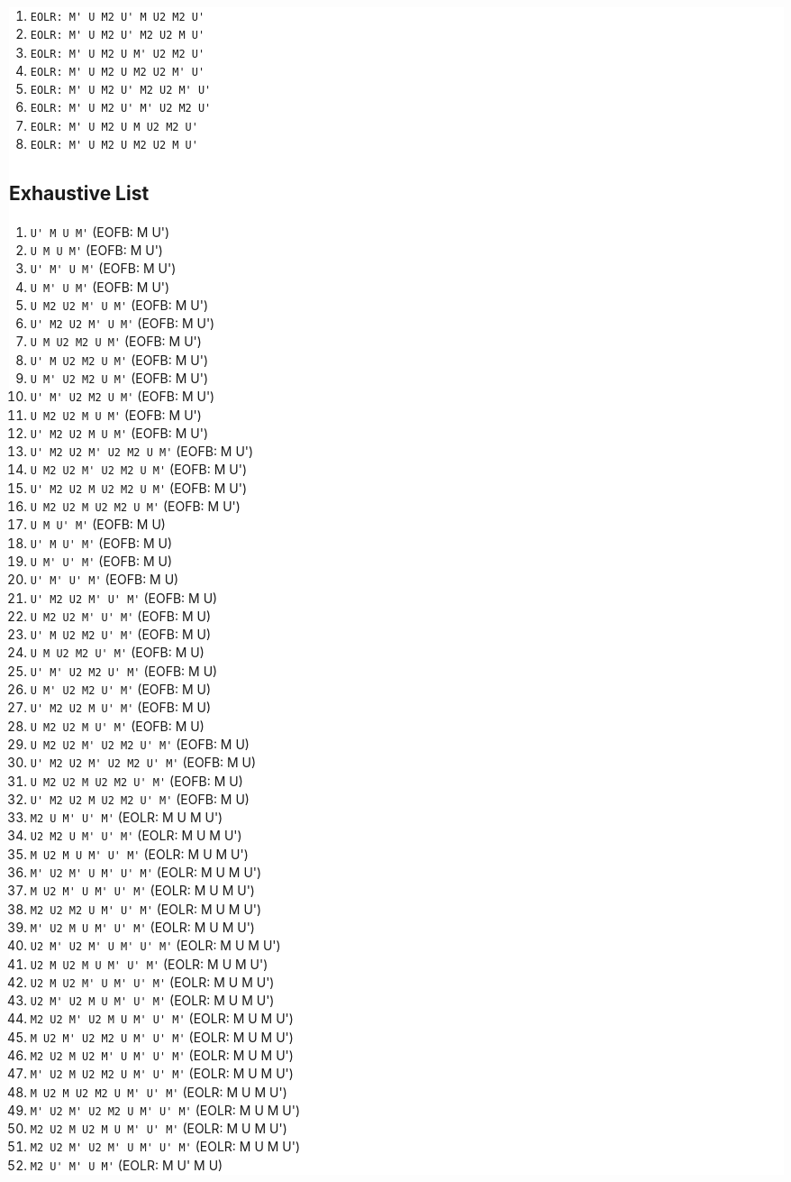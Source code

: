 1. `EOLR: M' U M2 U' M U2 M2 U'`
1. `EOLR: M' U M2 U' M2 U2 M U'`
1. `EOLR: M' U M2 U M' U2 M2 U'`
1. `EOLR: M' U M2 U M2 U2 M' U'`
1. `EOLR: M' U M2 U' M2 U2 M' U'`
1. `EOLR: M' U M2 U' M' U2 M2 U'`
1. `EOLR: M' U M2 U M U2 M2 U'`
1. `EOLR: M' U M2 U M2 U2 M U'`

## Exhaustive List

1. `U' M U M'` (EOFB: M U')
1. `U M U M'` (EOFB: M U')
1. `U' M' U M'` (EOFB: M U')
1. `U M' U M'` (EOFB: M U')
1. `U M2 U2 M' U M'` (EOFB: M U')
1. `U' M2 U2 M' U M'` (EOFB: M U')
1. `U M U2 M2 U M'` (EOFB: M U')
1. `U' M U2 M2 U M'` (EOFB: M U')
1. `U M' U2 M2 U M'` (EOFB: M U')
1. `U' M' U2 M2 U M'` (EOFB: M U')
1. `U M2 U2 M U M'` (EOFB: M U')
1. `U' M2 U2 M U M'` (EOFB: M U')
1. `U' M2 U2 M' U2 M2 U M'` (EOFB: M U')
1. `U M2 U2 M' U2 M2 U M'` (EOFB: M U')
1. `U' M2 U2 M U2 M2 U M'` (EOFB: M U')
1. `U M2 U2 M U2 M2 U M'` (EOFB: M U')
1. `U M U' M'` (EOFB: M U)
1. `U' M U' M'` (EOFB: M U)
1. `U M' U' M'` (EOFB: M U)
1. `U' M' U' M'` (EOFB: M U)
1. `U' M2 U2 M' U' M'` (EOFB: M U)
1. `U M2 U2 M' U' M'` (EOFB: M U)
1. `U' M U2 M2 U' M'` (EOFB: M U)
1. `U M U2 M2 U' M'` (EOFB: M U)
1. `U' M' U2 M2 U' M'` (EOFB: M U)
1. `U M' U2 M2 U' M'` (EOFB: M U)
1. `U' M2 U2 M U' M'` (EOFB: M U)
1. `U M2 U2 M U' M'` (EOFB: M U)
1. `U M2 U2 M' U2 M2 U' M'` (EOFB: M U)
1. `U' M2 U2 M' U2 M2 U' M'` (EOFB: M U)
1. `U M2 U2 M U2 M2 U' M'` (EOFB: M U)
1. `U' M2 U2 M U2 M2 U' M'` (EOFB: M U)
1. `M2 U M' U' M'` (EOLR: M U M U')
1. `U2 M2 U M' U' M'` (EOLR: M U M U')
1. `M U2 M U M' U' M'` (EOLR: M U M U')
1. `M' U2 M' U M' U' M'` (EOLR: M U M U')
1. `M U2 M' U M' U' M'` (EOLR: M U M U')
1. `M2 U2 M2 U M' U' M'` (EOLR: M U M U')
1. `M' U2 M U M' U' M'` (EOLR: M U M U')
1. `U2 M' U2 M' U M' U' M'` (EOLR: M U M U')
1. `U2 M U2 M U M' U' M'` (EOLR: M U M U')
1. `U2 M U2 M' U M' U' M'` (EOLR: M U M U')
1. `U2 M' U2 M U M' U' M'` (EOLR: M U M U')
1. `M2 U2 M' U2 M U M' U' M'` (EOLR: M U M U')
1. `M U2 M' U2 M2 U M' U' M'` (EOLR: M U M U')
1. `M2 U2 M U2 M' U M' U' M'` (EOLR: M U M U')
1. `M' U2 M U2 M2 U M' U' M'` (EOLR: M U M U')
1. `M U2 M U2 M2 U M' U' M'` (EOLR: M U M U')
1. `M' U2 M' U2 M2 U M' U' M'` (EOLR: M U M U')
1. `M2 U2 M U2 M U M' U' M'` (EOLR: M U M U')
1. `M2 U2 M' U2 M' U M' U' M'` (EOLR: M U M U')
1. `M2 U' M' U M'` (EOLR: M U' M U)